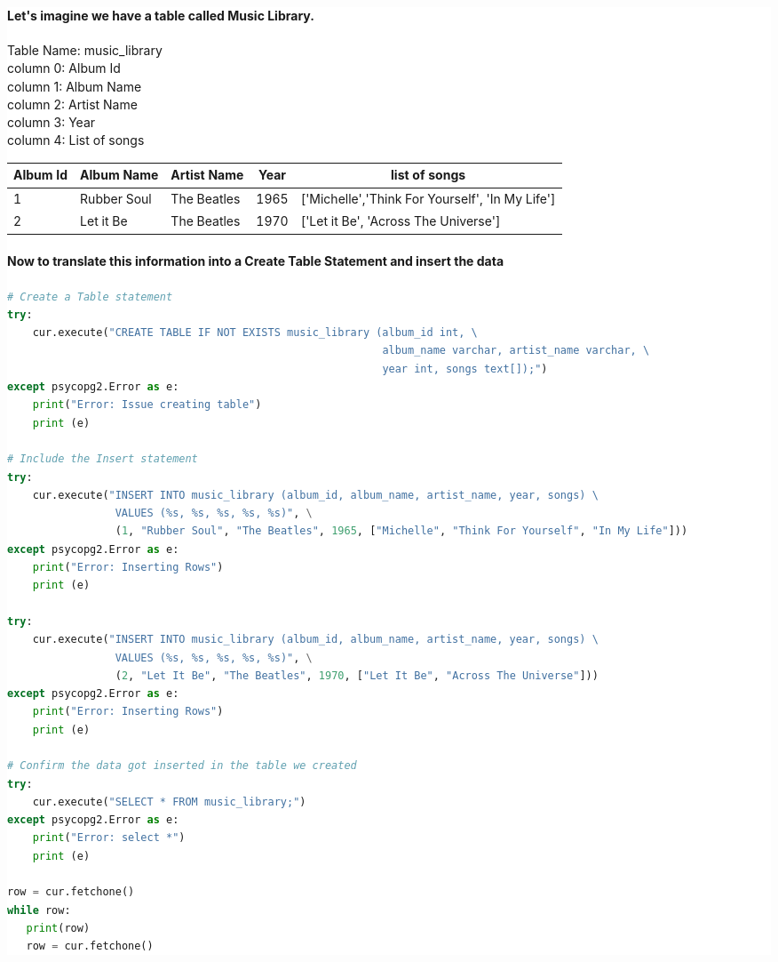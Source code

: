 #### Let's imagine we have a table called Music Library. 

Table Name: music_library \
column 0: Album Id \
column 1: Album Name \
column 2: Artist Name \
column 3: Year \
column 4: List of songs

| Album Id | Album Name | Artist Name | Year | list of songs |
|--------|----------|-----------|----|-------------|
|1|Rubber Soul|The Beatles|1965|['Michelle','Think For Yourself', 'In My Life']|
|2|Let it Be|The Beatles|1970|['Let it Be', 'Across The Universe']|



#### Now to translate this information into a Create Table Statement and insert the data


```python
# Create a Table statement
try: 
    cur.execute("CREATE TABLE IF NOT EXISTS music_library (album_id int, \
                                                           album_name varchar, artist_name varchar, \
                                                           year int, songs text[]);")
except psycopg2.Error as e: 
    print("Error: Issue creating table")
    print (e)
    
# Include the Insert statement    
try: 
    cur.execute("INSERT INTO music_library (album_id, album_name, artist_name, year, songs) \
                 VALUES (%s, %s, %s, %s, %s)", \
                 (1, "Rubber Soul", "The Beatles", 1965, ["Michelle", "Think For Yourself", "In My Life"]))
except psycopg2.Error as e: 
    print("Error: Inserting Rows")
    print (e)
    
try: 
    cur.execute("INSERT INTO music_library (album_id, album_name, artist_name, year, songs) \
                 VALUES (%s, %s, %s, %s, %s)", \
                 (2, "Let It Be", "The Beatles", 1970, ["Let It Be", "Across The Universe"]))
except psycopg2.Error as e: 
    print("Error: Inserting Rows")
    print (e)
    
# Confirm the data got inserted in the table we created    
try: 
    cur.execute("SELECT * FROM music_library;")
except psycopg2.Error as e: 
    print("Error: select *")
    print (e)

row = cur.fetchone()
while row:
   print(row)
   row = cur.fetchone()
```

